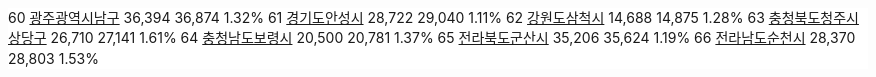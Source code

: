   <tr class="item">
    <td>60</td>
    <td><a href="/apt/광주광역시남구">광주광역시남구</a></td>
    <td>36,394</td>
    <td>36,874</td>
    <td>1.32%</td>
  </tr>

  <tr class="item">
    <td>61</td>
    <td><a href="/apt/경기도안성시">경기도안성시</a></td>
    <td>28,722</td>
    <td>29,040</td>
    <td>1.11%</td>
  </tr>

  <tr class="item">
    <td>62</td>
    <td><a href="/apt/강원도삼척시">강원도삼척시</a></td>
    <td>14,688</td>
    <td>14,875</td>
    <td>1.28%</td>
  </tr>

  <tr class="item">
    <td>63</td>
    <td><a href="/apt/충청북도청주시상당구">충청북도청주시상당구</a></td>
    <td>26,710</td>
    <td>27,141</td>
    <td>1.61%</td>
  </tr>

  <tr class="item">
    <td>64</td>
    <td><a href="/apt/충청남도보령시">충청남도보령시</a></td>
    <td>20,500</td>
    <td>20,781</td>
    <td>1.37%</td>
  </tr>

  <tr class="item">
    <td>65</td>
    <td><a href="/apt/전라북도군산시">전라북도군산시</a></td>
    <td>35,206</td>
    <td>35,624</td>
    <td>1.19%</td>
  </tr>

  <tr class="item">
    <td>66</td>
    <td><a href="/apt/전라남도순천시">전라남도순천시</a></td>
    <td>28,370</td>
    <td>28,803</td>
    <td>1.53%</td>
  </tr>

